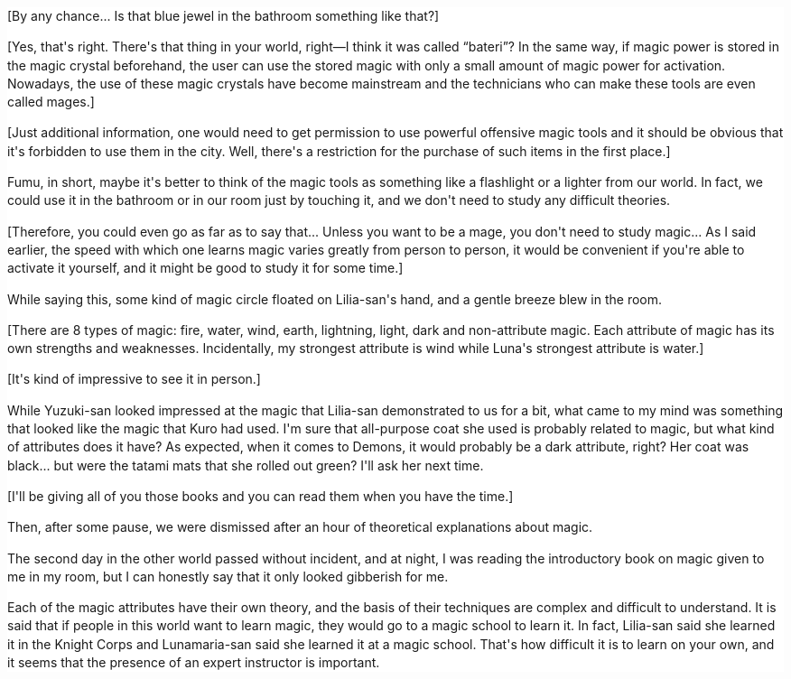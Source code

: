 [By any chance... Is that blue jewel in the bathroom something like that?]

[Yes, that's right. There's that thing in your world, right—I think it was
called “bateri”? In the same way, if magic power is stored in the magic crystal
beforehand, the user can use the stored magic with only a small amount of magic
power for activation. Nowadays, the use of these magic crystals have become
mainstream and the technicians who can make these tools are even called mages.]

[Just additional information, one would need to get permission to use powerful
offensive magic tools and it should be obvious that it's forbidden to use them
in the city. Well, there's a restriction for the purchase of such items in the
first place.]

Fumu, in short, maybe it's better to think of the magic tools as something like
a flashlight or a lighter from our world. In fact, we could use it in the
bathroom or in our room just by touching it, and we don't need to study any
difficult theories.

[Therefore, you could even go as far as to say that... Unless you want to be a
mage, you don't need to study magic... As I said earlier, the speed with which
one learns magic varies greatly from person to person, it would be convenient if
you're able to activate it yourself, and it might be good to study it for some
time.]

While saying this, some kind of magic circle floated on Lilia-san's hand, and a
gentle breeze blew in the room.

[There are 8 types of magic: fire, water, wind, earth, lightning, light, dark
and non-attribute magic. Each attribute of magic has its own strengths and
weaknesses. Incidentally, my strongest attribute is wind while Luna's strongest
attribute is water.]

[It's kind of impressive to see it in person.]

While Yuzuki-san looked impressed at the magic that Lilia-san demonstrated to us
for a bit, what came to my mind was something that looked like the magic that
Kuro had used. I'm sure that all-purpose coat she used is probably related to
magic, but what kind of attributes does it have? As expected, when it comes to
Demons, it would probably be a dark attribute, right? Her coat was black... but
were the tatami mats that she rolled out green? I'll ask her next time.

[I'll be giving all of you those books and you can read them when you have the
time.]

Then, after some pause, we were dismissed after an hour of theoretical
explanations about magic.

The second day in the other world passed without incident, and at night, I was
reading the introductory book on magic given to me in my room, but I can
honestly say that it only looked gibberish for me.

Each of the magic attributes have their own theory, and the basis of their
techniques are complex and difficult to understand. It is said that if people in
this world want to learn magic, they would go to a magic school to learn it. In
fact, Lilia-san said she learned it in the Knight Corps and Lunamaria-san said
she learned it at a magic school. That's how difficult it is to learn on your
own, and it seems that the presence of an expert instructor is important.
